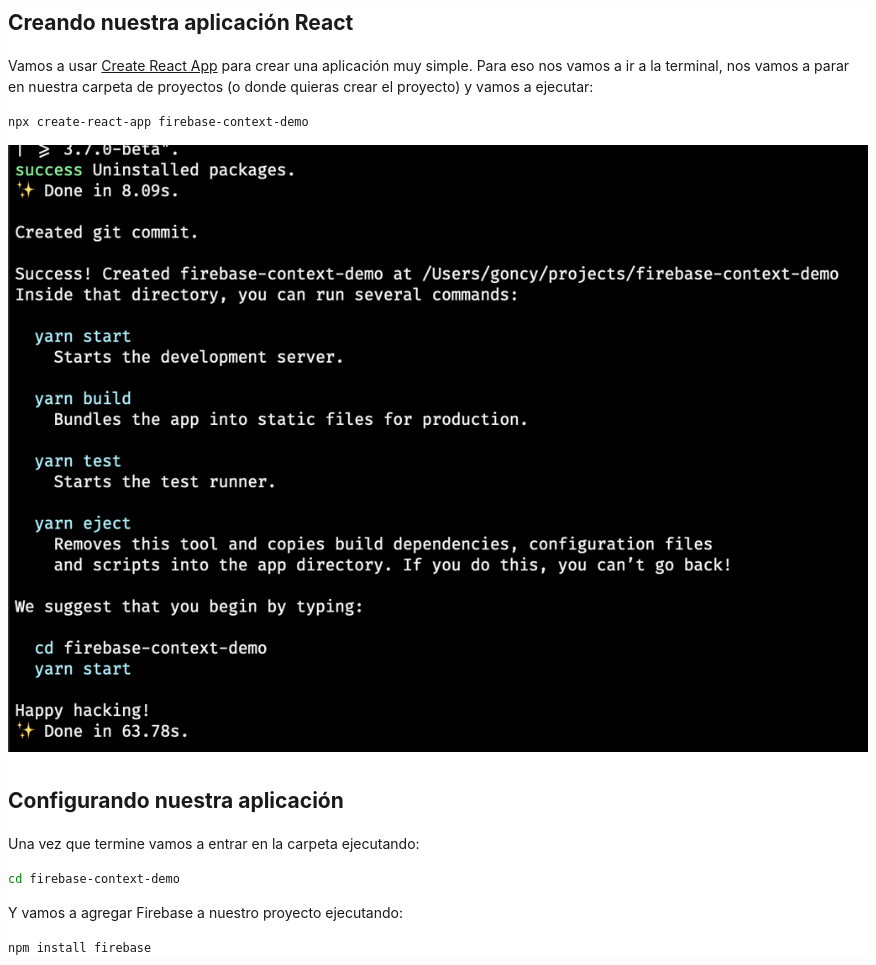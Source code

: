 ## Creando nuestra aplicación React
Vamos a usar [Create React App](https://create-react-app.dev/) para crear una aplicación muy simple. Para eso nos vamos a ir a la terminal, nos vamos a parar en nuestra carpeta de proyectos (o donde quieras crear el proyecto) y vamos a ejecutar:

```bash
npx create-react-app firebase-context-demo
```

![09](./assets/cra.png)

## Configurando nuestra aplicación
Una vez que termine vamos a entrar en la carpeta ejecutando:
```bash
cd firebase-context-demo
```

Y vamos a agregar Firebase a nuestro proyecto ejecutando:

```bash
npm install firebase
```
